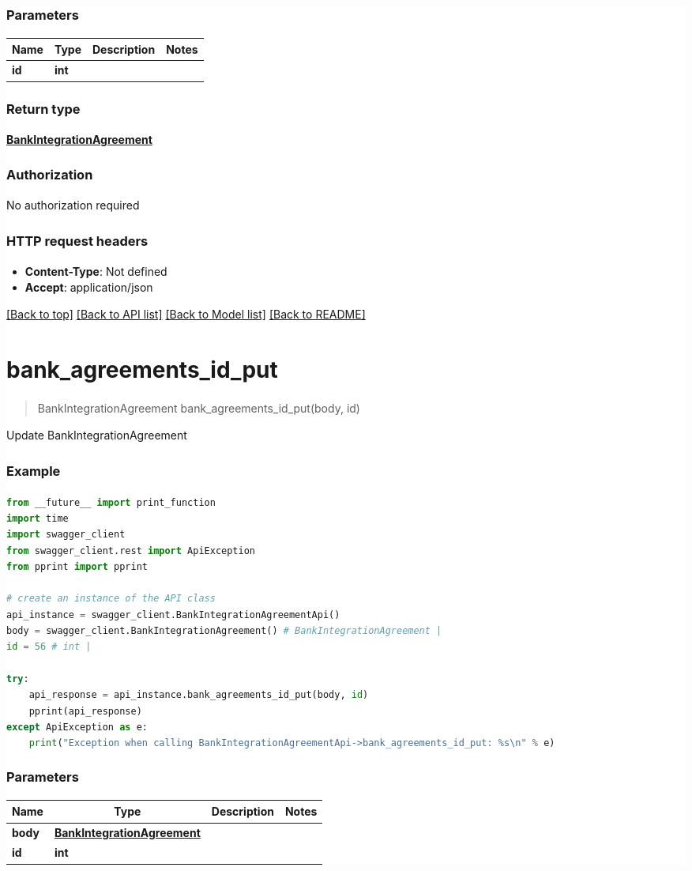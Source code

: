 ### Parameters

Name | Type | Description  | Notes
------------- | ------------- | ------------- | -------------
 **id** | **int**|  | 

### Return type

[**BankIntegrationAgreement**](BankIntegrationAgreement.md)

### Authorization

No authorization required

### HTTP request headers

 - **Content-Type**: Not defined
 - **Accept**: application/json

[[Back to top]](#) [[Back to API list]](../README.md#documentation-for-api-endpoints) [[Back to Model list]](../README.md#documentation-for-models) [[Back to README]](../README.md)

# **bank_agreements_id_put**
> BankIntegrationAgreement bank_agreements_id_put(body, id)



Update BankIntegrationAgreement

### Example
```python
from __future__ import print_function
import time
import swagger_client
from swagger_client.rest import ApiException
from pprint import pprint

# create an instance of the API class
api_instance = swagger_client.BankIntegrationAgreementApi()
body = swagger_client.BankIntegrationAgreement() # BankIntegrationAgreement | 
id = 56 # int | 

try:
    api_response = api_instance.bank_agreements_id_put(body, id)
    pprint(api_response)
except ApiException as e:
    print("Exception when calling BankIntegrationAgreementApi->bank_agreements_id_put: %s\n" % e)
```

### Parameters

Name | Type | Description  | Notes
------------- | ------------- | ------------- | -------------
 **body** | [**BankIntegrationAgreement**](BankIntegrationAgreement.md)|  | 
 **id** | **int**|  | 
